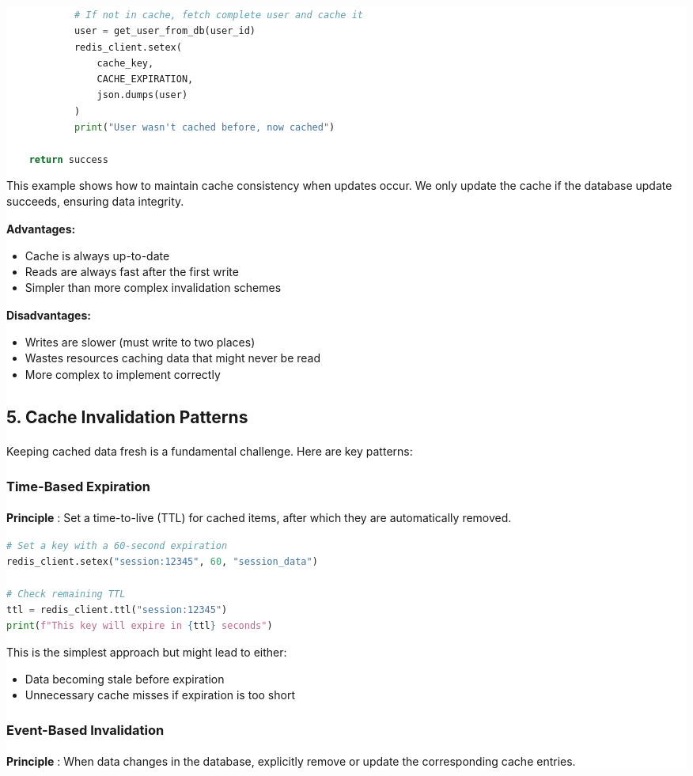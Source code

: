 ```python
            # If not in cache, fetch complete user and cache it
            user = get_user_from_db(user_id)
            redis_client.setex(
                cache_key,
                CACHE_EXPIRATION,
                json.dumps(user)
            )
            print("User wasn't cached before, now cached")
  
    return success
```

This example shows how to maintain cache consistency when updates occur. We only update the cache if the database update succeeds, ensuring data integrity.

**Advantages:**

* Cache is always up-to-date
* Reads are always fast after the first write
* Simpler than more complex invalidation schemes

**Disadvantages:**

* Writes are slower (must write to two places)
* Wastes resources caching data that might never be read
* More complex to implement correctly

## 5. Cache Invalidation Patterns

Keeping cached data fresh is a fundamental challenge. Here are key patterns:

### Time-Based Expiration

 **Principle** : Set a time-to-live (TTL) for cached items, after which they are automatically removed.

```python
# Set a key with a 60-second expiration
redis_client.setex("session:12345", 60, "session_data")

# Check remaining TTL
ttl = redis_client.ttl("session:12345")
print(f"This key will expire in {ttl} seconds")
```

This is the simplest approach but might lead to either:

* Data becoming stale before expiration
* Unnecessary cache misses if expiration is too short

### Event-Based Invalidation

 **Principle** : When data changes in the database, explicitly remove or update the corresponding cache entries.
